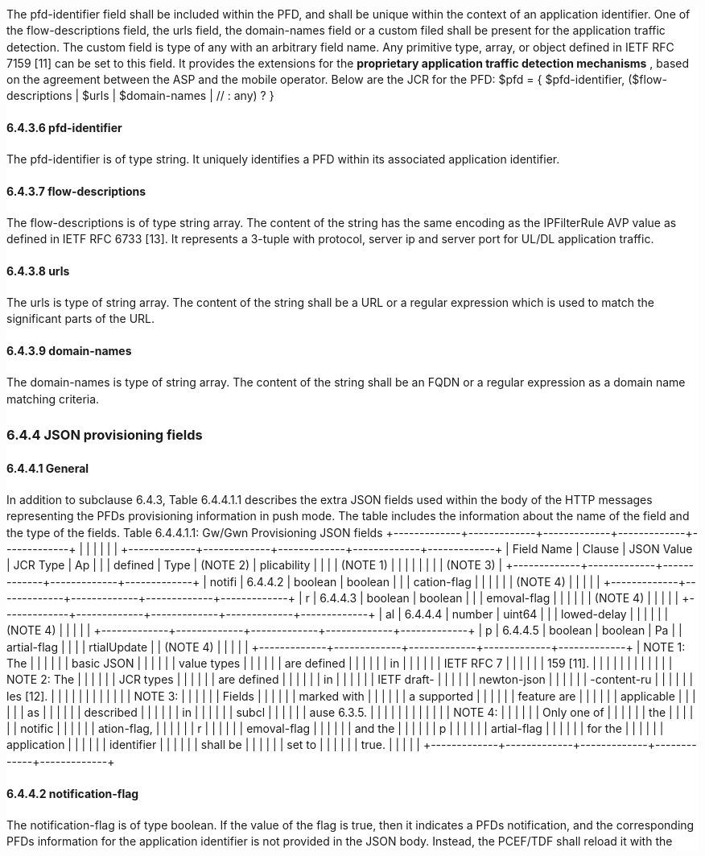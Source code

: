 The pfd-identifier field shall be included within the PFD, and shall be unique
within the context of an application identifier.
One of the flow-descriptions field, the urls field, the domain-names field or
a custom filed shall be present for the application traffic detection.
The custom field is type of any with an arbitrary field name. Any primitive
type, array, or object defined in IETF RFC 7159 [11] can be set to this field.
It provides the extensions for the **proprietary application traffic detection
mechanisms** , based on the agreement between the ASP and the mobile operator.
Below are the JCR for the PFD:
\$pfd = {
\$pfd-identifier,
(\$flow-descriptions \| \$urls \| \$domain-names \| // : any) ?
}
#### 6.4.3.6 pfd-identifier
The pfd-identifier is of type string. It uniquely identifies a PFD within its
associated application identifier.
#### 6.4.3.7 flow-descriptions
The flow-descriptions is of type string array. The content of the string has
the same encoding as the IPFilterRule AVP value as defined in IETF RFC 6733
[13]. It represents a 3-tuple with protocol, server ip and server port for
UL/DL application traffic.
#### 6.4.3.8 urls
The urls is type of string array. The content of the string shall be a URL or
a regular expression which is used to match the significant parts of the URL.
#### 6.4.3.9 domain-names
The domain-names is type of string array. The content of the string shall be
an FQDN or a regular expression as a domain name matching criteria.
### 6.4.4 JSON provisioning fields
#### 6.4.4.1 General
In addition to subclause 6.4.3, Table 6.4.4.1.1 describes the extra JSON
fields used within the body of the HTTP messages representing the PFDs
provisioning information in push mode. The table includes the information
about the name of the field and the type of the fields.
Table 6.4.4.1.1: Gw/Gwn Provisioning JSON fields
+-------------+-------------+-------------+-------------+-------------+ | | | | | | +-------------+-------------+-------------+-------------+-------------+ | Field Name | Clause | JSON Value | JCR Type | Ap | | | defined | Type | (NOTE 2) | plicability | | | | (NOTE 1) | | | | | | | | (NOTE 3) | +-------------+-------------+-------------+-------------+-------------+ | notifi | 6.4.4.2 | boolean | boolean | | | cation-flag | | | | | | (NOTE 4) | | | | | +-------------+-------------+-------------+-------------+-------------+ | r | 6.4.4.3 | boolean | boolean | | | emoval-flag | | | | | | (NOTE 4) | | | | | +-------------+-------------+-------------+-------------+-------------+ | al | 6.4.4.4 | number | uint64 | | | lowed-delay | | | | | | (NOTE 4) | | | | | +-------------+-------------+-------------+-------------+-------------+ | p | 6.4.4.5 | boolean | boolean | Pa | | artial-flag | | | | rtialUpdate | | (NOTE 4) | | | | | +-------------+-------------+-------------+-------------+-------------+ | NOTE 1: The | | | | | | basic JSON | | | | | | value types | | | | | | are defined | | | | | | in | | | | | | IETF RFC 7 | | | | | | 159 [11]. | | | | | | | | | | | | NOTE 2: The | | | | | | JCR types | | | | | | are defined | | | | | | in | | | | | | IETF draft- | | | | | | newton-json | | | | | | -content-ru | | | | | | les [12]. | | | | | | | | | | | | NOTE 3: | | | | | | Fields | | | | | | marked with | | | | | | a supported | | | | | | feature are | | | | | | applicable | | | | | | as | | | | | | described | | | | | | in | | | | | | subcl | | | | | | ause 6.3.5. | | | | | | | | | | | | NOTE 4: | | | | | | Only one of | | | | | | the | | | | | | notific | | | | | | ation-flag, | | | | | | r | | | | | | emoval-flag | | | | | | and the | | | | | | p | | | | | | artial-flag | | | | | | for the | | | | | | application | | | | | | identifier | | | | | | shall be | | | | | | set to | | | | | | true. | | | | | +-------------+-------------+-------------+-------------+-------------+
#### 6.4.4.2 notification-flag
The notification-flag is of type boolean.
If the value of the flag is true, then it indicates a PFDs notification, and
the corresponding PFDs information for the application identifier is not
provided in the JSON body. Instead, the PCEF/TDF shall reload it with the